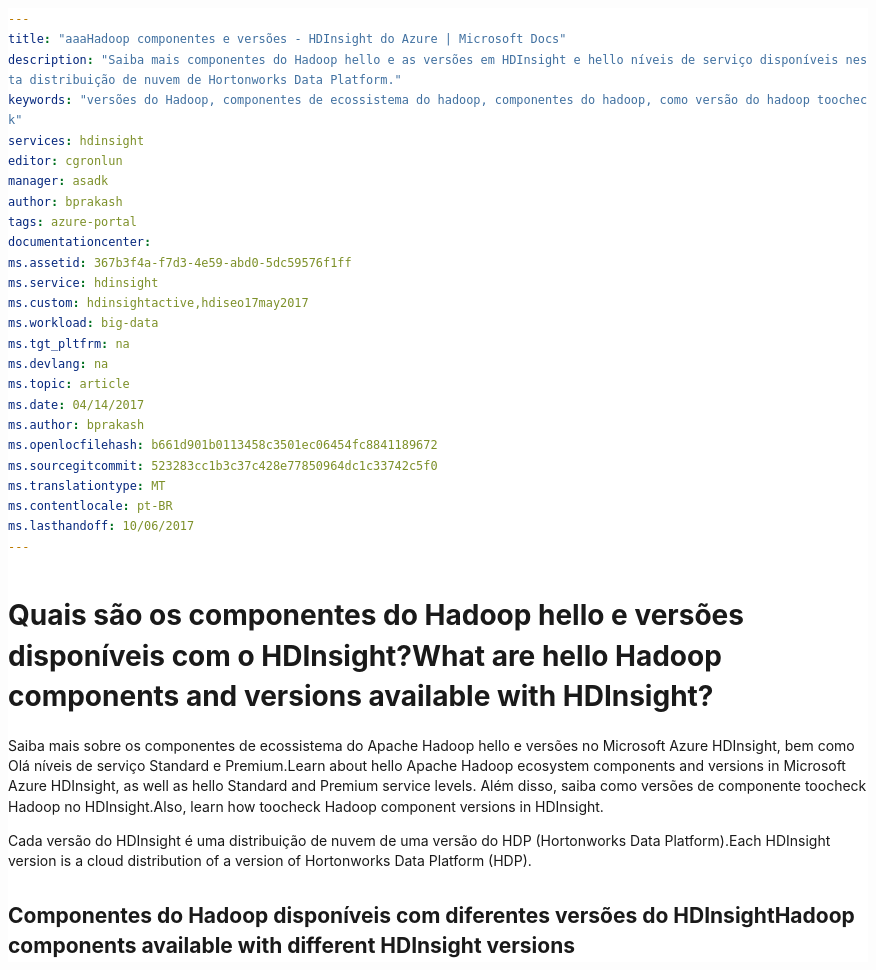 ```yaml
---
title: "aaaHadoop componentes e versões - HDInsight do Azure | Microsoft Docs"
description: "Saiba mais componentes do Hadoop hello e as versões em HDInsight e hello níveis de serviço disponíveis nesta distribuição de nuvem de Hortonworks Data Platform."
keywords: "versões do Hadoop, componentes de ecossistema do hadoop, componentes do hadoop, como versão do hadoop toocheck"
services: hdinsight
editor: cgronlun
manager: asadk
author: bprakash
tags: azure-portal
documentationcenter: 
ms.assetid: 367b3f4a-f7d3-4e59-abd0-5dc59576f1ff
ms.service: hdinsight
ms.custom: hdinsightactive,hdiseo17may2017
ms.workload: big-data
ms.tgt_pltfrm: na
ms.devlang: na
ms.topic: article
ms.date: 04/14/2017
ms.author: bprakash
ms.openlocfilehash: b661d901b0113458c3501ec06454fc8841189672
ms.sourcegitcommit: 523283cc1b3c37c428e77850964dc1c33742c5f0
ms.translationtype: MT
ms.contentlocale: pt-BR
ms.lasthandoff: 10/06/2017
---
```

# <a name="what-are-hello-hadoop-components-and-versions-available-with-hdinsight"></a><span data-ttu-id="ea6da-104">Quais são os componentes do Hadoop hello e versões disponíveis com o HDInsight?</span><span class="sxs-lookup"><span data-stu-id="ea6da-104">What are hello Hadoop components and versions available with HDInsight?</span></span>

<span data-ttu-id="ea6da-105">Saiba mais sobre os componentes de ecossistema do Apache Hadoop hello e versões no Microsoft Azure HDInsight, bem como Olá níveis de serviço Standard e Premium.</span><span class="sxs-lookup"><span data-stu-id="ea6da-105">Learn about hello Apache Hadoop ecosystem components and versions in Microsoft Azure HDInsight, as well as hello Standard and Premium service levels.</span></span> <span data-ttu-id="ea6da-106">Além disso, saiba como versões de componente toocheck Hadoop no HDInsight.</span><span class="sxs-lookup"><span data-stu-id="ea6da-106">Also, learn how toocheck Hadoop component versions in HDInsight.</span></span> 

<span data-ttu-id="ea6da-107">Cada versão do HDInsight é uma distribuição de nuvem de uma versão do HDP (Hortonworks Data Platform).</span><span class="sxs-lookup"><span data-stu-id="ea6da-107">Each HDInsight version is a cloud distribution of a version of Hortonworks Data Platform (HDP).</span></span>

## <a name="hadoop-components-available-with-different-hdinsight-versions"></a><span data-ttu-id="ea6da-108">Componentes do Hadoop disponíveis com diferentes versões do HDInsight</span><span class="sxs-lookup"><span data-stu-id="ea6da-108">Hadoop components available with different HDInsight versions</span></span>